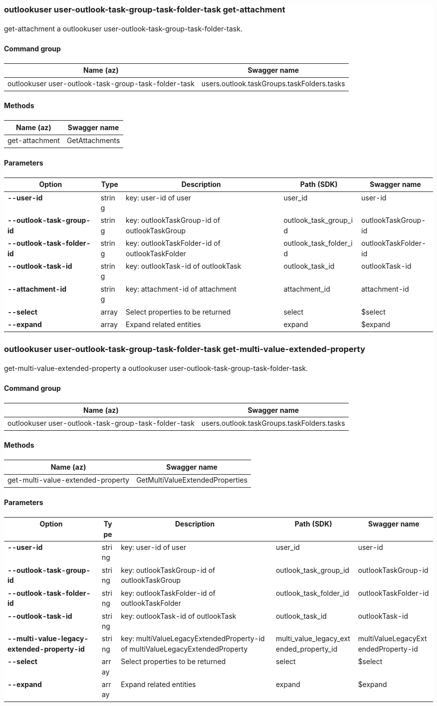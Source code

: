 ### outlookuser user-outlook-task-group-task-folder-task get-attachment

get-attachment a outlookuser user-outlook-task-group-task-folder-task.

#### Command group
|Name (az)|Swagger name|
|---------|------------|
|outlookuser user-outlook-task-group-task-folder-task|users.outlook.taskGroups.taskFolders.tasks|

#### Methods
|Name (az)|Swagger name|
|---------|------------|
|get-attachment|GetAttachments|

#### Parameters
|Option|Type|Description|Path (SDK)|Swagger name|
|------|----|-----------|----------|------------|
|**--user-id**|string|key: user-id of user|user_id|user-id|
|**--outlook-task-group-id**|string|key: outlookTaskGroup-id of outlookTaskGroup|outlook_task_group_id|outlookTaskGroup-id|
|**--outlook-task-folder-id**|string|key: outlookTaskFolder-id of outlookTaskFolder|outlook_task_folder_id|outlookTaskFolder-id|
|**--outlook-task-id**|string|key: outlookTask-id of outlookTask|outlook_task_id|outlookTask-id|
|**--attachment-id**|string|key: attachment-id of attachment|attachment_id|attachment-id|
|**--select**|array|Select properties to be returned|select|$select|
|**--expand**|array|Expand related entities|expand|$expand|

### outlookuser user-outlook-task-group-task-folder-task get-multi-value-extended-property

get-multi-value-extended-property a outlookuser user-outlook-task-group-task-folder-task.

#### Command group
|Name (az)|Swagger name|
|---------|------------|
|outlookuser user-outlook-task-group-task-folder-task|users.outlook.taskGroups.taskFolders.tasks|

#### Methods
|Name (az)|Swagger name|
|---------|------------|
|get-multi-value-extended-property|GetMultiValueExtendedProperties|

#### Parameters
|Option|Type|Description|Path (SDK)|Swagger name|
|------|----|-----------|----------|------------|
|**--user-id**|string|key: user-id of user|user_id|user-id|
|**--outlook-task-group-id**|string|key: outlookTaskGroup-id of outlookTaskGroup|outlook_task_group_id|outlookTaskGroup-id|
|**--outlook-task-folder-id**|string|key: outlookTaskFolder-id of outlookTaskFolder|outlook_task_folder_id|outlookTaskFolder-id|
|**--outlook-task-id**|string|key: outlookTask-id of outlookTask|outlook_task_id|outlookTask-id|
|**--multi-value-legacy-extended-property-id**|string|key: multiValueLegacyExtendedProperty-id of multiValueLegacyExtendedProperty|multi_value_legacy_extended_property_id|multiValueLegacyExtendedProperty-id|
|**--select**|array|Select properties to be returned|select|$select|
|**--expand**|array|Expand related entities|expand|$expand|
